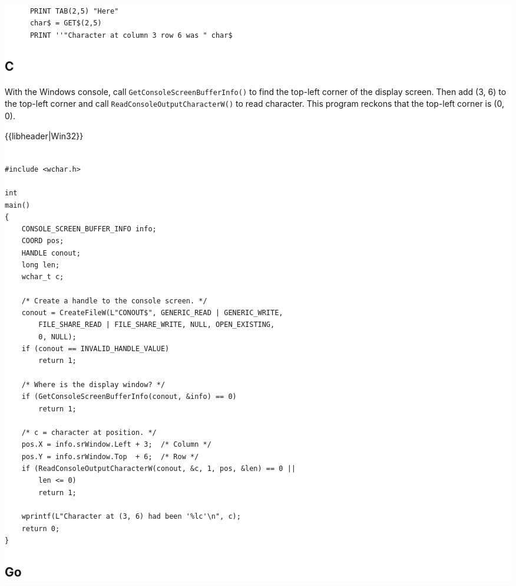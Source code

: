 ```bbcbasic
      PRINT TAB(2,5) "Here"
      char$ = GET$(2,5)
      PRINT ''"Character at column 3 row 6 was " char$
```



## C

With the Windows console, call <code>GetConsoleScreenBufferInfo()</code> to find the top-left corner of the display screen. Then add (3, 6) to the top-left corner and call <code>ReadConsoleOutputCharacterW()</code> to read character. This program reckons that the top-left corner is (0, 0).

{{libheader|Win32}}

```c>#include <windows.h

#include <wchar.h>

int
main()
{
	CONSOLE_SCREEN_BUFFER_INFO info;
	COORD pos;
	HANDLE conout;
	long len;
	wchar_t c;

	/* Create a handle to the console screen. */
	conout = CreateFileW(L"CONOUT$", GENERIC_READ | GENERIC_WRITE,
	    FILE_SHARE_READ | FILE_SHARE_WRITE, NULL, OPEN_EXISTING,
	    0, NULL);
	if (conout == INVALID_HANDLE_VALUE)
		return 1;

	/* Where is the display window? */
	if (GetConsoleScreenBufferInfo(conout, &info) == 0)
		return 1;

	/* c = character at position. */
	pos.X = info.srWindow.Left + 3;  /* Column */
	pos.Y = info.srWindow.Top  + 6;  /* Row */
	if (ReadConsoleOutputCharacterW(conout, &c, 1, pos, &len) == 0 ||
	    len <= 0)
		return 1;

	wprintf(L"Character at (3, 6) had been '%lc'\n", c);
	return 0;
}
```



## Go
